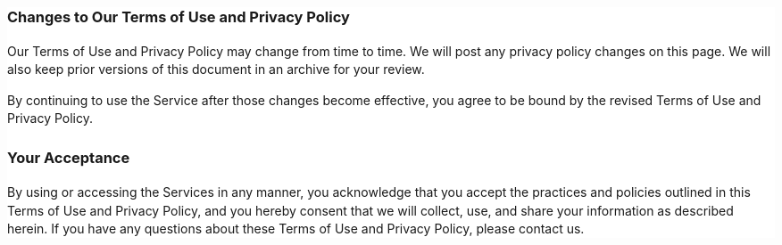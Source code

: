 ### Changes to Our Terms of Use and Privacy Policy

Our Terms of Use and Privacy Policy may change from time to time. We will post any privacy policy changes on this page. We will also keep prior versions of this document in an archive for your review.

By continuing to use the Service after those changes become effective, you agree to be bound by the revised Terms of Use and Privacy Policy.

### Your Acceptance

By using or accessing the Services in any manner, you acknowledge that you accept the practices and policies outlined in this Terms of Use and Privacy Policy, and you hereby consent that we will collect, use, and share your information as described herein. If you have any questions about these Terms of Use and Privacy Policy, please contact us. 
